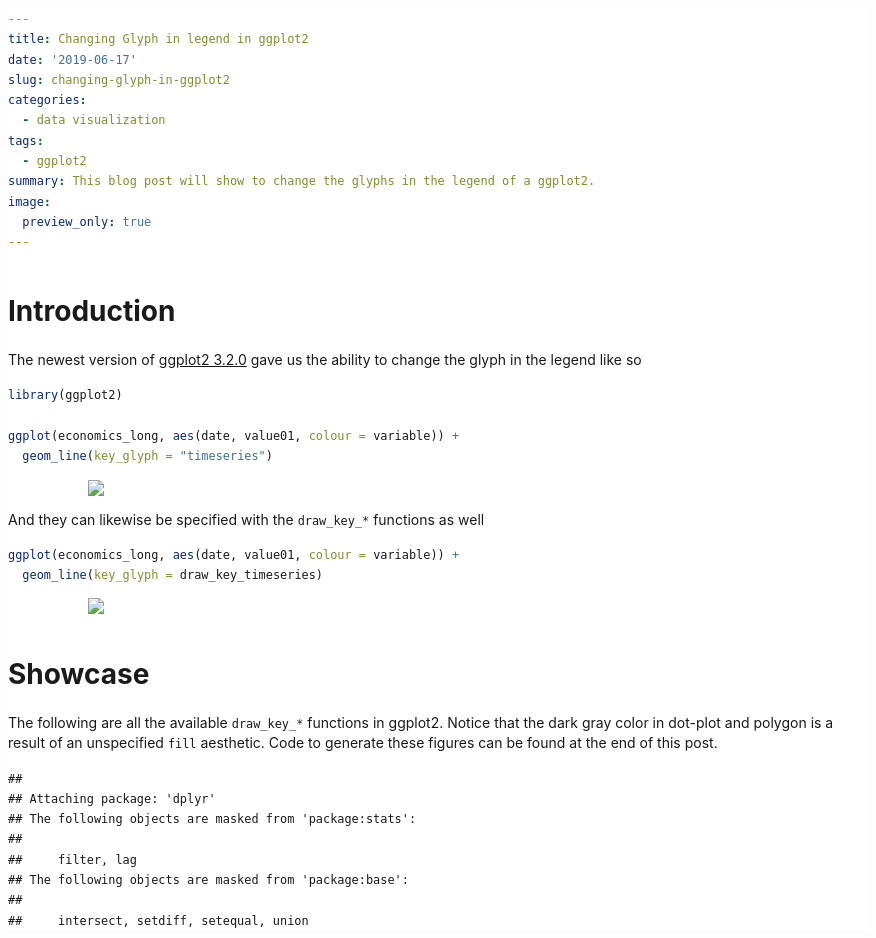 ```yaml
---
title: Changing Glyph in legend in ggplot2
date: '2019-06-17'
slug: changing-glyph-in-ggplot2
categories:
  - data visualization
tags:
  - ggplot2
summary: This blog post will show to change the glyphs in the legend of a ggplot2.
image:
  preview_only: true
---
```




# Introduction

The newest version of [ggplot2 3.2.0](https://www.tidyverse.org/articles/2019/06/ggplot2-3-2-0/) gave us the ability to change the glyph in the legend like so


```r
library(ggplot2)

ggplot(economics_long, aes(date, value01, colour = variable)) +
  geom_line(key_glyph = "timeseries")
```

<img src="{{< blogdown/postref >}}index_files/figure-html/unnamed-chunk-1-1.png" width="700px" style="display: block; margin: auto;" />

And they can likewise be specified with the `draw_key_*` functions as well


```r
ggplot(economics_long, aes(date, value01, colour = variable)) +
  geom_line(key_glyph = draw_key_timeseries)
```

<img src="{{< blogdown/postref >}}index_files/figure-html/unnamed-chunk-2-1.png" width="700px" style="display: block; margin: auto;" />

# Showcase

The following are all the available `draw_key_*` functions in ggplot2. Notice that the dark gray color in dot-plot and polygon is a result of an unspecified `fill` aesthetic. Code to generate these figures can be found at the end of this post.


```
## 
## Attaching package: 'dplyr'
## The following objects are masked from 'package:stats':
## 
##     filter, lag
## The following objects are masked from 'package:base':
## 
##     intersect, setdiff, setequal, union
```
